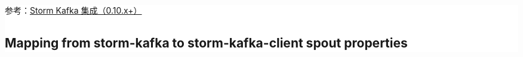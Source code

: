 参考：[Storm Kafka 集成（0.10.x+）](http://storm.apachecn.org/#/docs/56)

## Mapping from storm-kafka to storm-kafka-client spout properties
